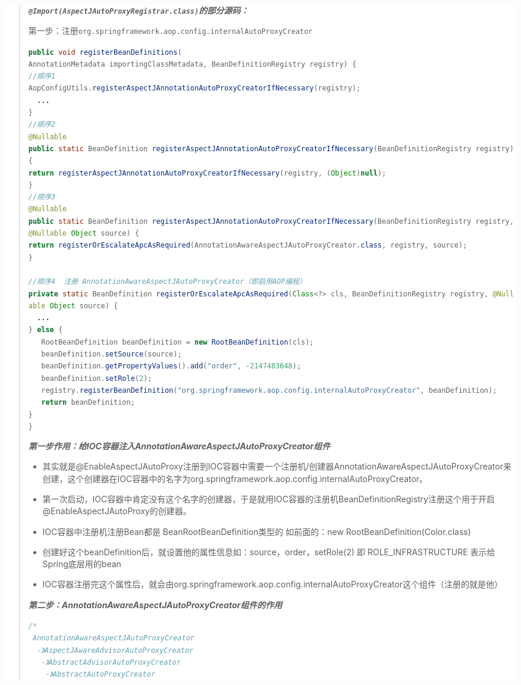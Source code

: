 > ***`@Import(AspectJAutoProxyRegistrar.class)`的部分源码：***
>
> 第一步：注册`org.springframework.aop.config.internalAutoProxyCreator`
>
> ```java
> public void registerBeanDefinitions(
> AnnotationMetadata importingClassMetadata, BeanDefinitionRegistry registry) {
> //顺序1
> AopConfigUtils.registerAspectJAnnotationAutoProxyCreatorIfNecessary(registry);
> 	...
> }
> //顺序2
> @Nullable
> public static BeanDefinition registerAspectJAnnotationAutoProxyCreatorIfNecessary(BeanDefinitionRegistry registry) {
> return registerAspectJAnnotationAutoProxyCreatorIfNecessary(registry, (Object)null);
> }
> //顺序3
> @Nullable
> public static BeanDefinition registerAspectJAnnotationAutoProxyCreatorIfNecessary(BeanDefinitionRegistry registry, @Nullable Object source) {
> return registerOrEscalateApcAsRequired(AnnotationAwareAspectJAutoProxyCreator.class, registry, source);
> }
> 
> //顺序4  注册 AnnotationAwareAspectJAutoProxyCreator（即启用AOP编程）
> private static BeanDefinition registerOrEscalateApcAsRequired(Class<?> cls, BeanDefinitionRegistry registry, @Nullable Object source) {
> 	...
> } else {
>    RootBeanDefinition beanDefinition = new RootBeanDefinition(cls);
>    beanDefinition.setSource(source);
>    beanDefinition.getPropertyValues().add("order", -2147483648);
>    beanDefinition.setRole(2);
>    registry.registerBeanDefinition("org.springframework.aop.config.internalAutoProxyCreator", beanDefinition);
>    return beanDefinition;
> }
> }
> ```
> ***第一步作用：给IOC容器注入AnnotationAwareAspectJAutoProxyCreator组件***
>
> + 其实就是@EnableAspectJAutoProxy注册到IOC容器中需要一个注册机/创建器AnnotationAwareAspectJAutoProxyCreator来创建，这个创建器在IOC容器中的名字为org.springframework.aop.config.internalAutoProxyCreator。
>
> + 第一次启动，IOC容器中肯定没有这个名字的创建器，于是就用IOC容器的注册机BeanDefinitionRegistry注册这个用于开启@EnableAspectJAutoProxy的创建器。
>
> + IOC容器中注册机注册Bean都是 BeanRootBeanDefinition类型的 如前面的：new RootBeanDefinition(Color.class)
>
> + 创建好这个beanDefinition后，就设置他的属性信息如：source，order，setRole(2) 即 ROLE_INFRASTRUCTURE 表示给Spring底层用的bean
>
> + IOC容器注册完这个属性后，就会由org.springframework.aop.config.internalAutoProxyCreator这个组件（注册的就是他）
>
> 
>
> ***第二步：AnnotationAwareAspectJAutoProxyCreator组件的作用***
>
> ```java
> /*
>  AnnotationAwareAspectJAutoProxyCreator
>   -》AspectJAwareAdvisorAutoProxyCreator
>    -》AbstractAdvisorAutoProxyCreator
>     -》AbstractAutoProxyCreator